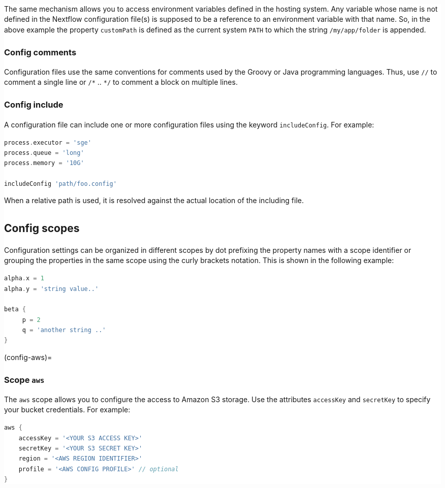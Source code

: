 The same mechanism allows you to access environment variables defined in the hosting system. Any variable whose name is not defined in the Nextflow configuration file(s) is supposed to be a reference to an environment variable with that name. So, in the above example the property `customPath` is defined as the current system `PATH` to which the string `/my/app/folder` is appended.

### Config comments

Configuration files use the same conventions for comments used by the Groovy or Java programming languages. Thus, use `//` to comment a single line or `/*` .. `*/` to comment a block on multiple lines.

### Config include

A configuration file can include one or more configuration files using the keyword `includeConfig`. For example:

```groovy
process.executor = 'sge'
process.queue = 'long'
process.memory = '10G'

includeConfig 'path/foo.config'
```

When a relative path is used, it is resolved against the actual location of the including file.

## Config scopes

Configuration settings can be organized in different scopes by dot prefixing the property names with a scope identifier or grouping the properties in the same scope using the curly brackets notation. This is shown in the following example:

```groovy
alpha.x = 1
alpha.y = 'string value..'

beta {
     p = 2
     q = 'another string ..'
}
```

(config-aws)=

### Scope `aws`

The `aws` scope allows you to configure the access to Amazon S3 storage. Use the attributes `accessKey` and `secretKey` to specify your bucket credentials. For example:

```groovy
aws {
    accessKey = '<YOUR S3 ACCESS KEY>'
    secretKey = '<YOUR S3 SECRET KEY>'
    region = '<AWS REGION IDENTIFIER>'
    profile = '<AWS CONFIG PROFILE>' // optional
}
```

